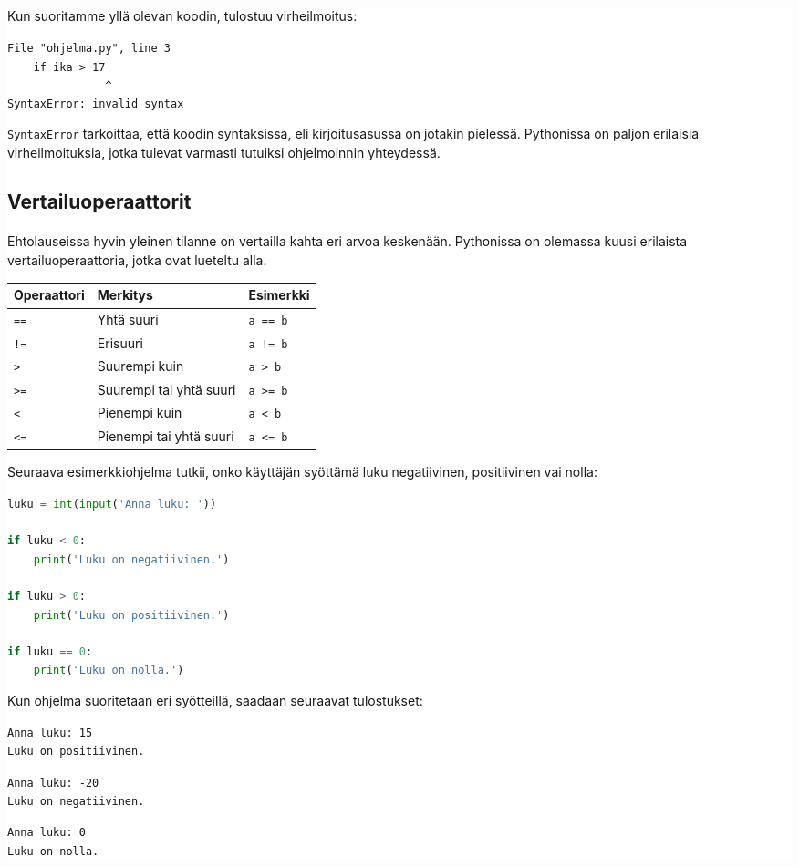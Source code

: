 Kun suoritamme yllä olevan koodin, tulostuu virheilmoitus:
```
File "ohjelma.py", line 3
    if ika > 17
               ^
SyntaxError: invalid syntax
```

``SyntaxError`` tarkoittaa, että koodin syntaksissa, eli kirjoitusasussa on jotakin pielessä. Pythonissa on paljon erilaisia virheilmoituksia, jotka tulevat varmasti tutuiksi ohjelmoinnin yhteydessä.

## Vertailuoperaattorit

Ehtolauseissa hyvin yleinen tilanne on vertailla kahta eri arvoa keskenään. Pythonissa on olemassa kuusi erilaista vertailuoperaattoria, jotka ovat lueteltu alla.

|Operaattori | Merkitys | Esimerkki|
|:-----------|:---------|:--------|
|`==`        | Yhtä suuri | `a == b`|
|``!=``      | Erisuuri | `a != b`|
|`>`      | Suurempi kuin | `a > b`|
|`>=`      | Suurempi tai yhtä suuri | `a >= b`|
|`<`      | Pienempi kuin | `a < b`|
|`<=`      | Pienempi tai yhtä suuri | `a <= b`|

Seuraava esimerkkiohjelma tutkii, onko käyttäjän syöttämä luku negatiivinen, positiivinen vai nolla:

```python
luku = int(input('Anna luku: '))

if luku < 0:
    print('Luku on negatiivinen.')

if luku > 0:
    print('Luku on positiivinen.')

if luku == 0:
    print('Luku on nolla.')
```

Kun ohjelma suoritetaan eri syötteillä, saadaan seuraavat tulostukset:

```
Anna luku: 15
Luku on positiivinen.
```
```
Anna luku: -20
Luku on negatiivinen.
```
```
Anna luku: 0
Luku on nolla.
```
